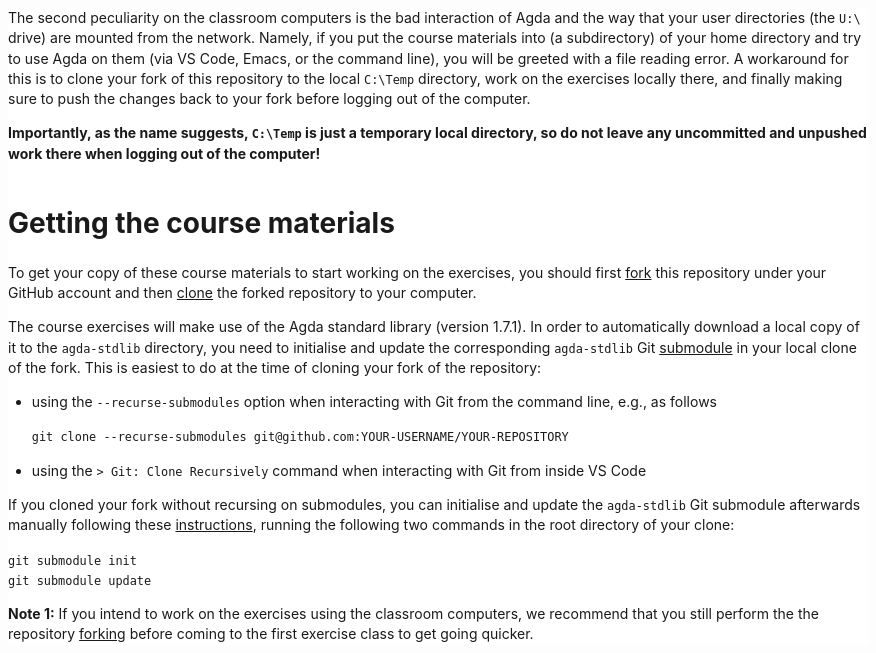 The second peculiarity on the classroom computers is the bad
interaction of Agda and the way that your user directories (the `U:\`
drive) are mounted from the network. Namely, if you put the course
materials into (a subdirectory) of your home directory and try to use
Agda on them (via VS Code, Emacs, or the command line), you will be
greeted with a file reading error. A workaround for this is to clone
your fork of this repository to the local `C:\Temp` directory, work on
the exercises locally there, and finally making sure to push the
changes back to your fork before logging out of the computer.

**Importantly, as the name suggests, `C:\Temp` is just a temporary
local directory, so do not leave any uncommitted and unpushed work
there when logging out of the computer!**

# Getting the course materials

To get your copy of these course materials to start working on the
exercises, you should first
[fork](https://docs.github.com/en/get-started/quickstart/fork-a-repo)
this repository under your GitHub account and then
[clone](https://docs.github.com/en/repositories/creating-and-managing-repositories/cloning-a-repository)
the forked repository to your computer.

The course exercises will make use of the Agda standard library
(version 1.7.1). In order to automatically download a local copy of it
to the `agda-stdlib` directory, you need to initialise and update the
corresponding `agda-stdlib` Git
[submodule](https://git-scm.com/book/en/v2/Git-Tools-Submodules) in
your local clone of the fork. This is easiest to do at the time of
cloning your fork of the repository:

- using the `--recurse-submodules` option when interacting with Git
  from the command line, e.g., as follows

  ```
  git clone --recurse-submodules git@github.com:YOUR-USERNAME/YOUR-REPOSITORY
  ```

- using the `> Git: Clone Recursively` command when interacting with
  Git from inside VS Code

If you cloned your fork without recursing on submodules, you can
initialise and update the `agda-stdlib` Git submodule afterwards
manually following these
[instructions](https://git-scm.com/book/en/v2/Git-Tools-Submodules),
running the following two commands in the root directory of your clone:

```
git submodule init
git submodule update
```

**Note 1:** If you intend to work on the exercises using the classroom
computers, we recommend that you still perform the the repository
[forking](https://docs.github.com/en/get-started/quickstart/fork-a-repo)
before coming to the first exercise class to get going quicker.

